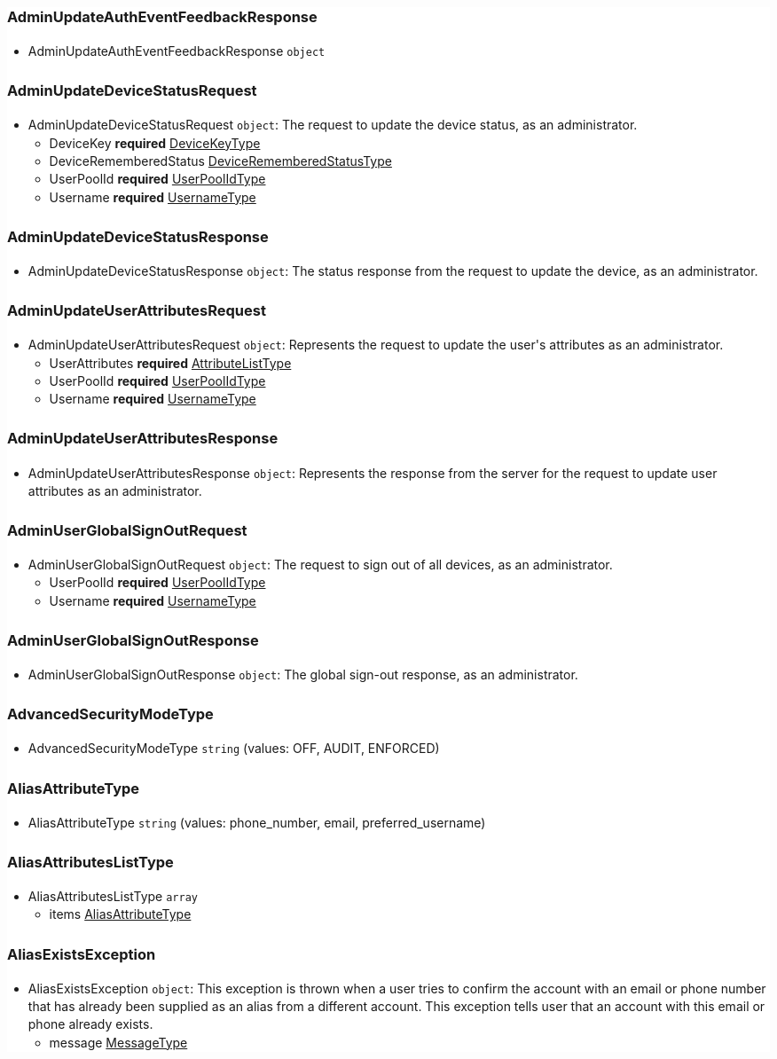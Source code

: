 ### AdminUpdateAuthEventFeedbackResponse
* AdminUpdateAuthEventFeedbackResponse `object`

### AdminUpdateDeviceStatusRequest
* AdminUpdateDeviceStatusRequest `object`: The request to update the device status, as an administrator.
  * DeviceKey **required** [DeviceKeyType](#devicekeytype)
  * DeviceRememberedStatus [DeviceRememberedStatusType](#devicerememberedstatustype)
  * UserPoolId **required** [UserPoolIdType](#userpoolidtype)
  * Username **required** [UsernameType](#usernametype)

### AdminUpdateDeviceStatusResponse
* AdminUpdateDeviceStatusResponse `object`: The status response from the request to update the device, as an administrator.

### AdminUpdateUserAttributesRequest
* AdminUpdateUserAttributesRequest `object`: Represents the request to update the user's attributes as an administrator.
  * UserAttributes **required** [AttributeListType](#attributelisttype)
  * UserPoolId **required** [UserPoolIdType](#userpoolidtype)
  * Username **required** [UsernameType](#usernametype)

### AdminUpdateUserAttributesResponse
* AdminUpdateUserAttributesResponse `object`: Represents the response from the server for the request to update user attributes as an administrator.

### AdminUserGlobalSignOutRequest
* AdminUserGlobalSignOutRequest `object`: The request to sign out of all devices, as an administrator.
  * UserPoolId **required** [UserPoolIdType](#userpoolidtype)
  * Username **required** [UsernameType](#usernametype)

### AdminUserGlobalSignOutResponse
* AdminUserGlobalSignOutResponse `object`: The global sign-out response, as an administrator.

### AdvancedSecurityModeType
* AdvancedSecurityModeType `string` (values: OFF, AUDIT, ENFORCED)

### AliasAttributeType
* AliasAttributeType `string` (values: phone_number, email, preferred_username)

### AliasAttributesListType
* AliasAttributesListType `array`
  * items [AliasAttributeType](#aliasattributetype)

### AliasExistsException
* AliasExistsException `object`: This exception is thrown when a user tries to confirm the account with an email or phone number that has already been supplied as an alias from a different account. This exception tells user that an account with this email or phone already exists.
  * message [MessageType](#messagetype)
